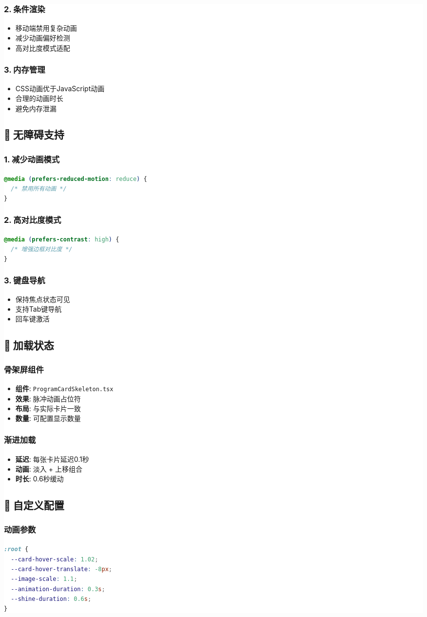 ### 2. 条件渲染
- 移动端禁用复杂动画
- 减少动画偏好检测
- 高对比度模式适配

### 3. 内存管理
- CSS动画优于JavaScript动画
- 合理的动画时长
- 避免内存泄漏

## 📱 无障碍支持

### 1. 减少动画模式
```css
@media (prefers-reduced-motion: reduce) {
  /* 禁用所有动画 */
}
```

### 2. 高对比度模式
```css
@media (prefers-contrast: high) {
  /* 增强边框对比度 */
}
```

### 3. 键盘导航
- 保持焦点状态可见
- 支持Tab键导航
- 回车键激活

## 🎪 加载状态

### 骨架屏组件
- **组件**: `ProgramCardSkeleton.tsx`
- **效果**: 脉冲动画占位符
- **布局**: 与实际卡片一致
- **数量**: 可配置显示数量

### 渐进加载
- **延迟**: 每张卡片延迟0.1秒
- **动画**: 淡入 + 上移组合
- **时长**: 0.6秒缓动

## 🔧 自定义配置

### 动画参数
```css
:root {
  --card-hover-scale: 1.02;
  --card-hover-translate: -8px;
  --image-scale: 1.1;
  --animation-duration: 0.3s;
  --shine-duration: 0.6s;
}
```
